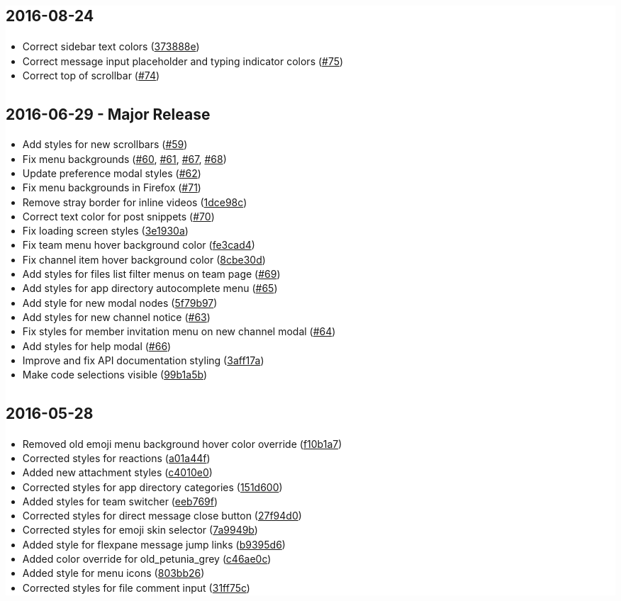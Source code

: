 ## 2016-08-24
* Correct sidebar text colors ([373888e](https://github.com/laCour/slack-night-mode/commit/373888e))
* Correct message input placeholder and typing indicator colors ([#75](https://github.com/laCour/slack-night-mode/issues/75))
* Correct top of scrollbar ([#74](https://github.com/laCour/slack-night-mode/issues/74))

## 2016-06-29 - Major Release
* Add styles for new scrollbars ([#59](https://github.com/laCour/slack-night-mode/issues/59))
* Fix menu backgrounds ([#60](https://github.com/laCour/slack-night-mode/issues/60), [#61](https://github.com/laCour/slack-night-mode/issues/61), [#67](https://github.com/laCour/slack-night-mode/issues/67), [#68](https://github.com/laCour/slack-night-mode/issues/68))
* Update preference modal styles ([#62](https://github.com/laCour/slack-night-mode/issues/62))
* Fix menu backgrounds in Firefox ([#71](https://github.com/laCour/slack-night-mode/issues/71))
* Remove stray border for inline videos ([1dce98c](https://github.com/laCour/slack-night-mode/commit/1dce98c))
* Correct text color for post snippets ([#70](https://github.com/laCour/slack-night-mode/issues/70))
* Fix loading screen styles ([3e1930a](https://github.com/laCour/slack-night-mode/commit/3e1930a))
* Fix team menu hover background color ([fe3cad4](https://github.com/laCour/slack-night-mode/commit/fe3cad4))
* Fix channel item hover background color ([8cbe30d](https://github.com/laCour/slack-night-mode/commit/8cbe30d))
* Add styles for files list filter menus on team page ([#69](https://github.com/laCour/slack-night-mode/issues/69))
* Add styles for app directory autocomplete menu ([#65](https://github.com/laCour/slack-night-mode/issues/65))
* Add style for new modal nodes ([5f79b97](https://github.com/laCour/slack-night-mode/commit/5f79b97))
* Add styles for new channel notice ([#63](https://github.com/laCour/slack-night-mode/issues/63))
* Fix styles for member invitation menu on new channel modal ([#64](https://github.com/laCour/slack-night-mode/issues/64))
* Add styles for help modal ([#66](https://github.com/laCour/slack-night-mode/issues/66))
* Improve and fix API documentation styling ([3aff17a](https://github.com/laCour/slack-night-mode/commit/3aff17a))
* Make code selections visible ([99b1a5b](https://github.com/laCour/slack-night-mode/commit/99b1a5b))

## 2016-05-28
* Removed old emoji menu background hover color override ([f10b1a7](https://github.com/laCour/slack-night-mode/commit/f10b1a7))
* Corrected styles for reactions ([a01a44f](https://github.com/laCour/slack-night-mode/commit/a01a44f))
* Added new attachment styles ([c4010e0](https://github.com/laCour/slack-night-mode/commit/c4010e0))
* Corrected styles for app directory categories ([151d600](https://github.com/laCour/slack-night-mode/commit/151d600))
* Added styles for team switcher ([eeb769f](https://github.com/laCour/slack-night-mode/commit/eeb769f))
* Corrected styles for direct message close button ([27f94d0](https://github.com/laCour/slack-night-mode/commit/27f94d0))
* Corrected styles for emoji skin selector ([7a9949b](https://github.com/laCour/slack-night-mode/commit/7a9949b))
* Added style for flexpane message jump links ([b9395d6](https://github.com/laCour/slack-night-mode/commit/b9395d6))
* Added color override for old_petunia_grey ([c46ae0c](https://github.com/laCour/slack-night-mode/commit/c46ae0c))
* Added style for menu icons ([803bb26](https://github.com/laCour/slack-night-mode/commit/803bb26))
* Corrected styles for file comment input ([31ff75c](https://github.com/laCour/slack-night-mode/commit/31ff75c))